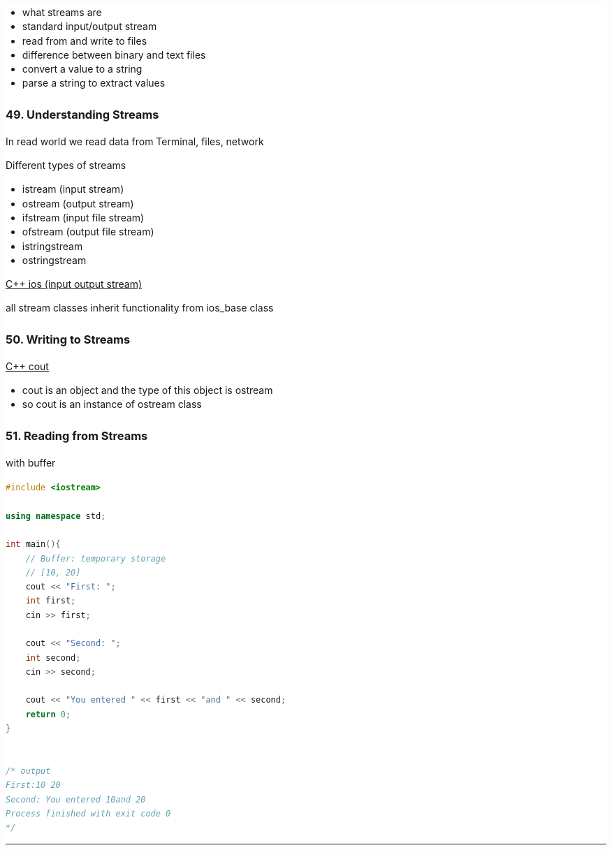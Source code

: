 - what streams are
- standard input/output stream
- read from and write to files
- difference between binary and text files
- convert a value to a string
- parse a string to extract values

### 49. Understanding Streams<a id="49"></a>

In read world we read data from Terminal, files, network

Different types of streams

- istream (input stream)
- ostream (output stream)
- ifstream (input file stream)
- ofstream (output file stream)
- istringstream
- ostringstream

[C++ ios (input output stream)](https://cplusplus.com/reference/ios/)

all stream classes inherit functionality from ios_base class

### 50. Writing to Streams<a id="50"></a>

[C++ cout](https://cplusplus.com/reference/iostream/cout/)

- cout is an object and the type of this object is ostream
- so cout is an instance of ostream class

### 51. Reading from Streams<a id="51"></a>

with buffer

```cpp
#include <iostream>

using namespace std;

int main(){
    // Buffer: temporary storage
    // [10, 20]
    cout << "First: ";
    int first;
    cin >> first;

    cout << "Second: ";
    int second;
    cin >> second;

    cout << "You entered " << first << "and " << second;
    return 0;
}


/* output
First:10 20
Second: You entered 10and 20
Process finished with exit code 0
*/
```

---